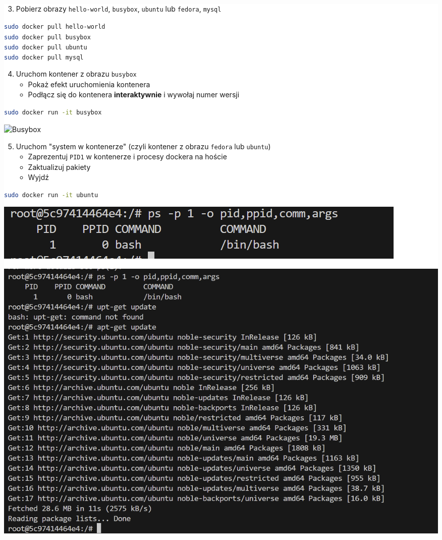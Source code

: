 3. Pobierz obrazy `hello-world`, `busybox`, `ubuntu` lub `fedora`, `mysql`

```bash
sudo docker pull hello-world
sudo docker pull busybox
sudo docker pull ubuntu
sudo docker pull mysql
```

4. Uruchom kontener z obrazu `busybox`
   - Pokaż efekt uruchomienia kontenera
   - Podłącz się do kontenera **interaktywnie** i wywołaj numer wersji

```bash
sudo docker run -it busybox
```

![Busybox](../Sprawozdanie/Screenshots/busybox.png)

5. Uruchom "system w kontenerze" (czyli kontener z obrazu `fedora` lub `ubuntu`)
   - Zaprezentuj `PID1` w kontenerze i procesy dockera na hoście
   - Zaktualizuj pakiety
   - Wyjdź

```bash
sudo docker run -it ubuntu
```

![PID 1 w kontenerze](../Sprawozdanie/Screenshots/pid1.png)

![Update pakietow w kontenerze](../Sprawozdanie/Screenshots/updatepakietow.png)
